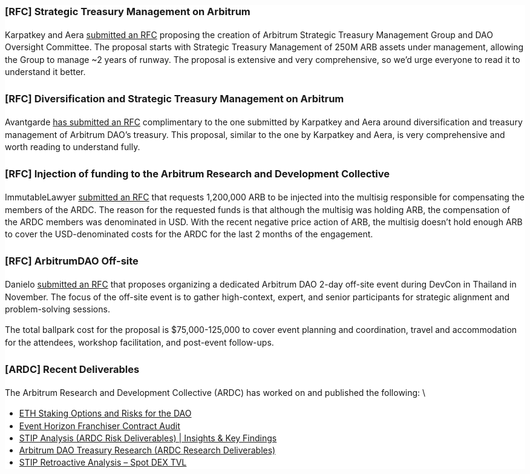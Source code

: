 
### **[RFC] Strategic Treasury Management on Arbitrum**

Karpatkey and Aera [submitted an RFC](https://forum.arbitrum.foundation/t/strategic-treasury-management-on-arbitrum/25301) proposing the creation of Arbitrum Strategic Treasury Management Group and DAO Oversight Committee. The proposal starts with Strategic Treasury Management of 250M ARB assets under management, allowing the Group to manage ~2 years of runway. The proposal is extensive and very comprehensive, so we’d urge everyone to read it to understand it better.


### **[RFC] Diversification and Strategic Treasury Management on Arbitrum**

Avantgarde [has submitted an RFC](https://forum.arbitrum.foundation/t/diversification-and-strategic-treasury-management-on-arbitrum/25579) complimentary to the one submitted by Karpatkey and Aera around diversification and treasury management of Arbitrum DAO’s treasury. This proposal, similar to the one by Karpatkey and Aera, is very comprehensive and worth reading to understand fully.


### **[RFC] Injection of funding to the Arbitrum Research and Development Collective**

ImmutableLawyer [submitted an RFC](https://forum.arbitrum.foundation/t/proposal-non-constitutional-injection-of-funding-to-the-arbitrum-research-and-development-collective/25676) that requests 1,200,000 ARB to be injected into the multisig responsible for compensating the members of the ARDC. The reason for the requested funds is that although the multisig was holding ARB, the compensation of the ARDC members was denominated in USD. With the recent negative price action of ARB, the multisig doesn’t hold enough ARB to cover the USD-denominated costs for the ARDC for the last 2 months of the engagement.


### **[RFC] ArbitrumDAO Off-site**

Danielo [submitted an RFC](https://forum.arbitrum.foundation/t/arbitrumdao-off-site/25660) that proposes organizing a dedicated Arbitrum DAO 2-day off-site event during DevCon in Thailand in November. The focus of the off-site event is to gather high-context, expert, and senior participants for strategic alignment and problem-solving sessions.

The total ballpark cost for the proposal is $75,000-125,000 to cover event planning and coordination, travel and accommodation for the attendees, workshop facilitation, and post-event follow-ups.


### **[ARDC] Recent Deliverables**

The Arbitrum Research and Development Collective (ARDC) has worked on and published the following: \

* [ETH Staking Options and Risks for the DAO](https://forum.arbitrum.foundation/t/eth-staking-options-and-risks-for-the-dao/25762)
* [Event Horizon Franchiser Contract Audit](https://forum.arbitrum.foundation/t/event-horizon-franchiser-contract-audit/25738/1)
* [STIP Analysis (ARDC Risk Deliverables) | Insights & Key Findings](https://forum.arbitrum.foundation/t/stip-analysis-ardc-risk-deliverables-insights-key-findings/25515)
* [Arbitrum DAO Treasury Research (ARDC Research Deliverables)](https://forum.arbitrum.foundation/t/arbitrum-dao-treasury-research-ardc-research-deliverables/25427)
* [STIP Retroactive Analysis – Spot DEX TVL](https://forum.arbitrum.foundation/t/stip-analysis-ardc-research-deliverables/23438/6)
